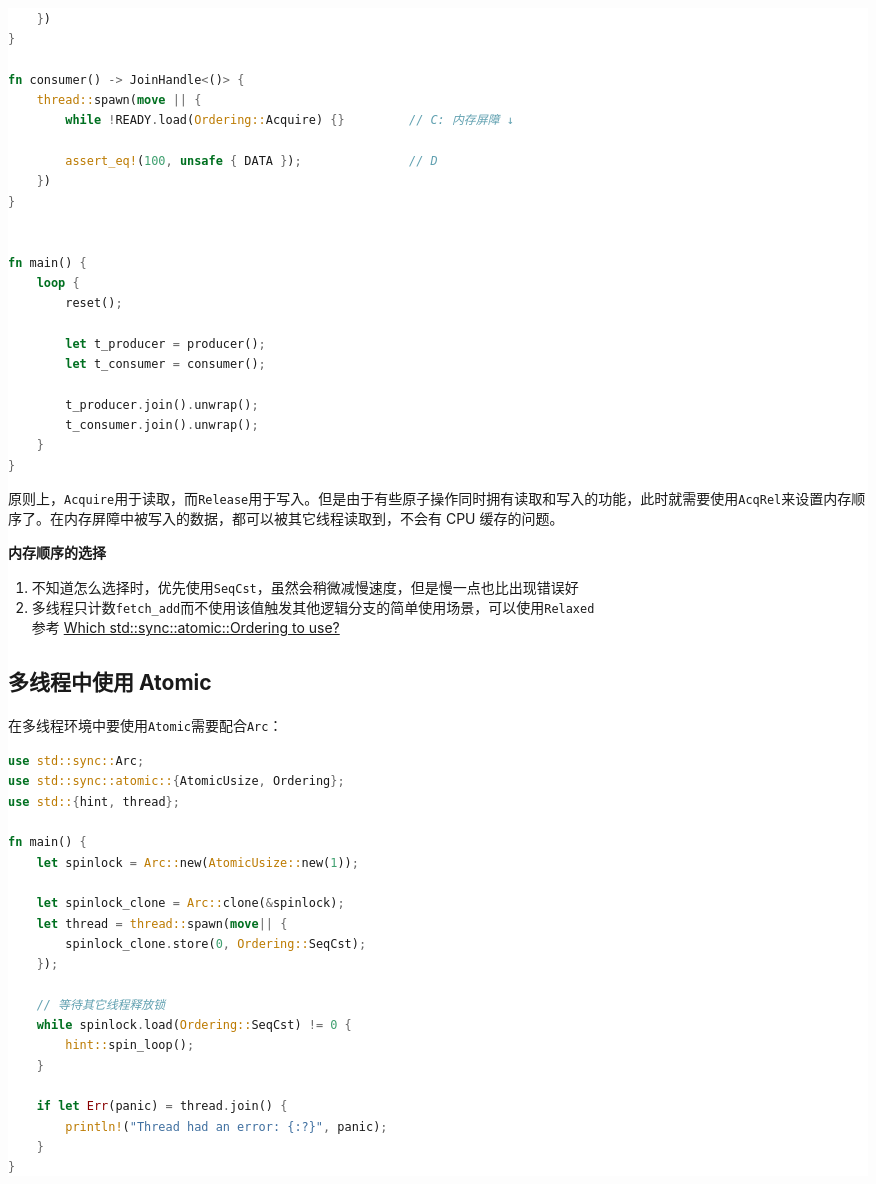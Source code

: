 ```rust
    })
}

fn consumer() -> JoinHandle<()> {
    thread::spawn(move || {
        while !READY.load(Ordering::Acquire) {}         // C: 内存屏障 ↓

        assert_eq!(100, unsafe { DATA });               // D
    })
}


fn main() {
    loop {
        reset();

        let t_producer = producer();
        let t_consumer = consumer();

        t_producer.join().unwrap();
        t_consumer.join().unwrap();
    }
}
```

原则上，`Acquire`用于读取，而`Release`用于写入。但是由于有些原子操作同时拥有读取和写入的功能，此时就需要使用`AcqRel`来设置内存顺序了。在内存屏障中被写入的数据，都可以被其它线程读取到，不会有 CPU 缓存的问题。

**内存顺序的选择**

1. 不知道怎么选择时，优先使用`SeqCst`，虽然会稍微减慢速度，但是慢一点也比出现错误好
2. 多线程只计数`fetch_add`而不使用该值触发其他逻辑分支的简单使用场景，可以使用`Relaxed`  
   参考 [Which std::sync::atomic::Ordering to use?](https://stackoverflow.com/questions/30407121/which-stdsyncatomicordering-to-use)

## 多线程中使用 Atomic

在多线程环境中要使用`Atomic`需要配合`Arc`：

```rust
use std::sync::Arc;
use std::sync::atomic::{AtomicUsize, Ordering};
use std::{hint, thread};

fn main() {
    let spinlock = Arc::new(AtomicUsize::new(1));

    let spinlock_clone = Arc::clone(&spinlock);
    let thread = thread::spawn(move|| {
        spinlock_clone.store(0, Ordering::SeqCst);
    });

    // 等待其它线程释放锁
    while spinlock.load(Ordering::SeqCst) != 0 {
        hint::spin_loop();
    }

    if let Err(panic) = thread.join() {
        println!("Thread had an error: {:?}", panic);
    }
}
```
